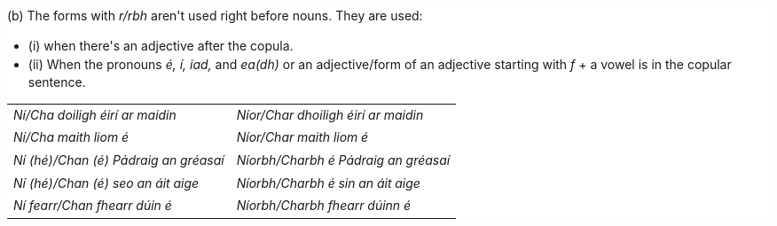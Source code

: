 (b) The forms with *r/rbh* aren't used right before nouns. They are used:
+ (i) when there's an adjective after the copula.
+ (ii) When the pronouns *é, í, iad,* and *ea(dh)* or an adjective/form of an adjective starting with *f* + a vowel is in the copular sentence.

|                                       |                                      |
| ------------------------------------- | ------------------------------------ |
| *Ní/Cha doiligh éirí ar maidin*       | *Níor/Char dhoiligh éirí ar maidin*  |
| *Ní/Cha maith liom é*                 | *Níor/Char maith liom é*             |
| *Ní (hé)/Chan (é) Pádraig an gréasaí* | *Níorbh/Charbh é Pádraig an gréasaí* |
| *Ní (hé)/Chan (é) seo an áit aige*    | *Níorbh/Charbh é sin an áit aige*    |
| *Ní fearr/Chan fhearr dúin é*         | *Níorbh/Charbh fhearr dúinn é*       | 

